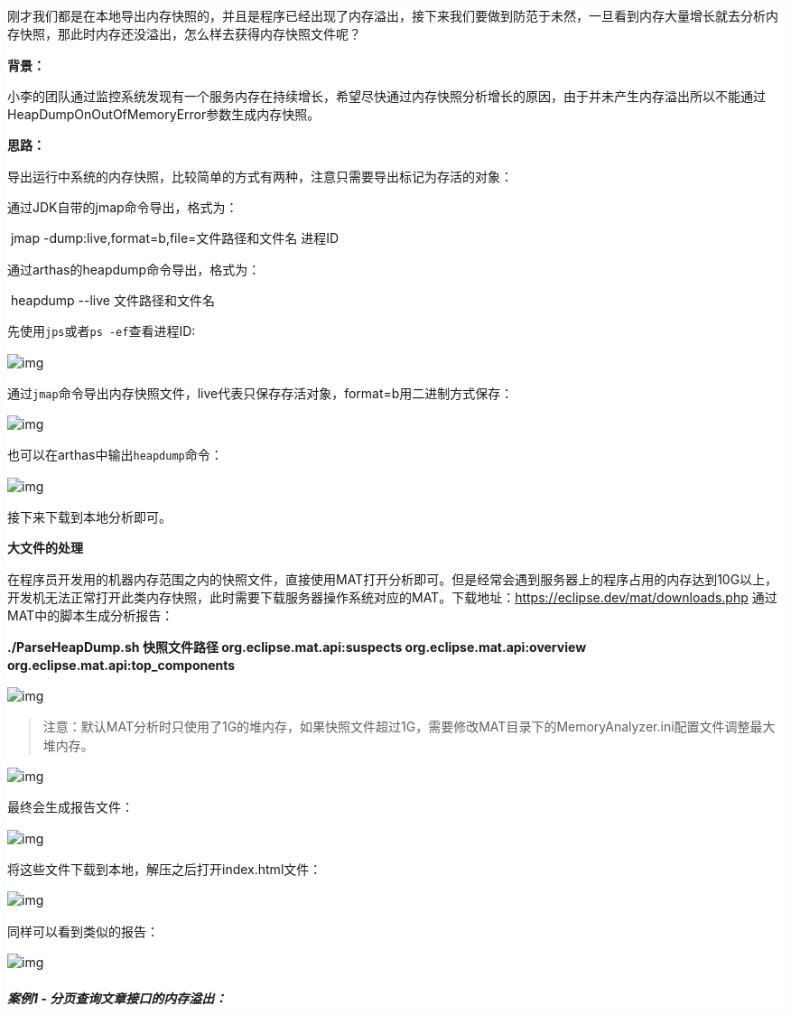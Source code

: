 刚才我们都是在本地导出内存快照的，并且是程序已经出现了内存溢出，接下来我们要做到防范于未然，一旦看到内存大量增长就去分析内存快照，那此时内存还没溢出，怎么样去获得内存快照文件呢？

**背景：**

小李的团队通过监控系统发现有一个服务内存在持续增长，希望尽快通过内存快照分析增长的原因，由于并未产生内存溢出所以不能通过HeapDumpOnOutOfMemoryError参数生成内存快照。

**思路：**

导出运行中系统的内存快照，比较简单的方式有两种，注意只需要导出标记为存活的对象：

通过JDK自带的jmap命令导出，格式为：

​      jmap -dump:live,format=b,file=文件路径和文件名 进程ID

通过arthas的heapdump命令导出，格式为：

​      heapdump --live  文件路径和文件名 

先使用`jps`或者`ps -ef`查看进程ID:

![img](https://image.hyly.net/i/2025/09/25/c830f7078875b7551f62f3c4860db71e-0.webp)

 通过`jmap`命令导出内存快照文件，live代表只保存存活对象，format=b用二进制方式保存：

![img](https://image.hyly.net/i/2025/09/25/58f83ed0dcbfed605837d5eb703cb886-0.webp)

也可以在arthas中输出`heapdump`命令：

![img](https://image.hyly.net/i/2025/09/25/09f83a1dad0b297ebe64ff71adacd25a-0.webp)

接下来下载到本地分析即可。

**大文件的处理**

在程序员开发用的机器内存范围之内的快照文件，直接使用MAT打开分析即可。但是经常会遇到服务器上的程序占用的内存达到10G以上，开发机无法正常打开此类内存快照，此时需要下载服务器操作系统对应的MAT。下载地址：https://eclipse.dev/mat/downloads.php 通过MAT中的脚本生成分析报告：

 **./ParseHeapDump.sh 快照文件路径 org.eclipse.mat.api:suspects org.eclipse.mat.api:overview org.eclipse.mat.api:top_components**

![img](https://image.hyly.net/i/2025/09/25/c2ffeddbe64efed8b420a3fa4ad0f743-0.webp)

> 注意：默认MAT分析时只使用了1G的堆内存，如果快照文件超过1G，需要修改MAT目录下的MemoryAnalyzer.ini配置文件调整最大堆内存。

![img](https://image.hyly.net/i/2025/09/25/e262de7b8e287adf383714b2925cb73f-0.webp)

最终会生成报告文件：

![img](https://image.hyly.net/i/2025/09/25/2e94df7da4a69e55953335d02167d032-0.webp)

将这些文件下载到本地，解压之后打开index.html文件：

![img](https://image.hyly.net/i/2025/09/25/1abb48b1fa3d0599e5f668fcd0ddb905-0.webp)

同样可以看到类似的报告：

![img](https://image.hyly.net/i/2025/09/25/abb639e85ecfccb94e6a24ae887790c4-0.webp)

##### 案例1 - 分页查询文章接口的内存溢出：
